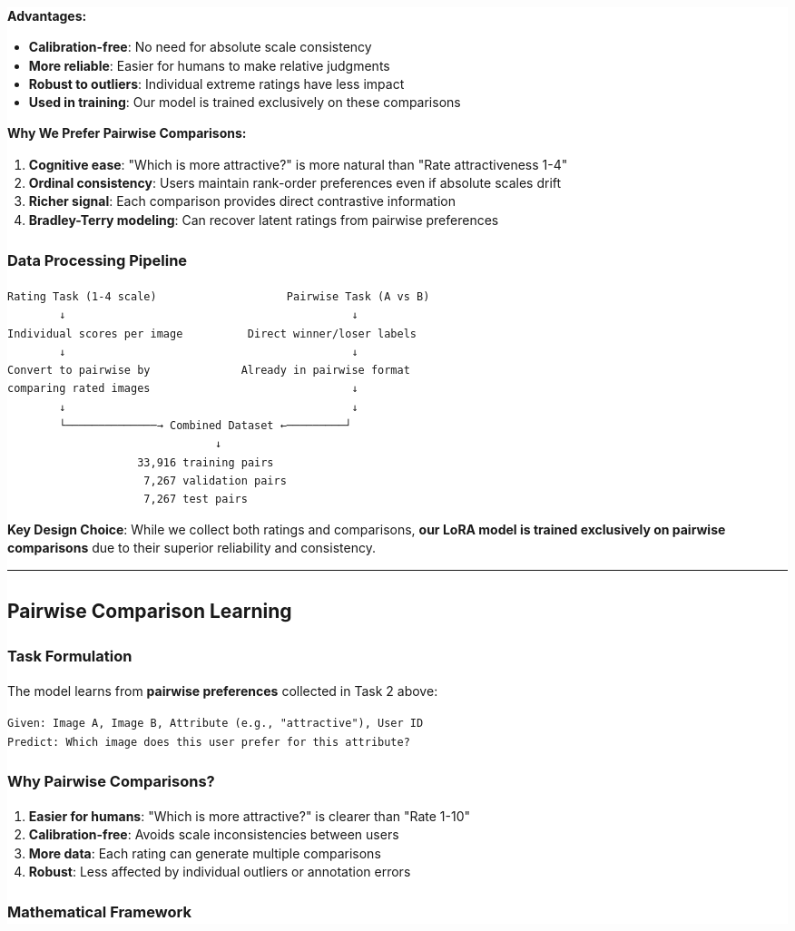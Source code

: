 **Advantages:**
- **Calibration-free**: No need for absolute scale consistency
- **More reliable**: Easier for humans to make relative judgments
- **Robust to outliers**: Individual extreme ratings have less impact
- **Used in training**: Our model is trained exclusively on these comparisons

**Why We Prefer Pairwise Comparisons:**

1. **Cognitive ease**: "Which is more attractive?" is more natural than "Rate attractiveness 1-4"
2. **Ordinal consistency**: Users maintain rank-order preferences even if absolute scales drift
3. **Richer signal**: Each comparison provides direct contrastive information
4. **Bradley-Terry modeling**: Can recover latent ratings from pairwise preferences

### Data Processing Pipeline

```
Rating Task (1-4 scale)                    Pairwise Task (A vs B)
        ↓                                            ↓
Individual scores per image          Direct winner/loser labels
        ↓                                            ↓
Convert to pairwise by              Already in pairwise format
comparing rated images                               ↓
        ↓                                            ↓
        └──────────────→ Combined Dataset ←─────────┘
                                ↓
                    33,916 training pairs
                     7,267 validation pairs
                     7,267 test pairs
```

**Key Design Choice**: While we collect both ratings and comparisons, **our LoRA model is trained exclusively on pairwise comparisons** due to their superior reliability and consistency.

---

## Pairwise Comparison Learning

### Task Formulation

The model learns from **pairwise preferences** collected in Task 2 above:

```
Given: Image A, Image B, Attribute (e.g., "attractive"), User ID
Predict: Which image does this user prefer for this attribute?
```

### Why Pairwise Comparisons?

1. **Easier for humans**: "Which is more attractive?" is clearer than "Rate 1-10"
2. **Calibration-free**: Avoids scale inconsistencies between users
3. **More data**: Each rating can generate multiple comparisons
4. **Robust**: Less affected by individual outliers or annotation errors

### Mathematical Framework
